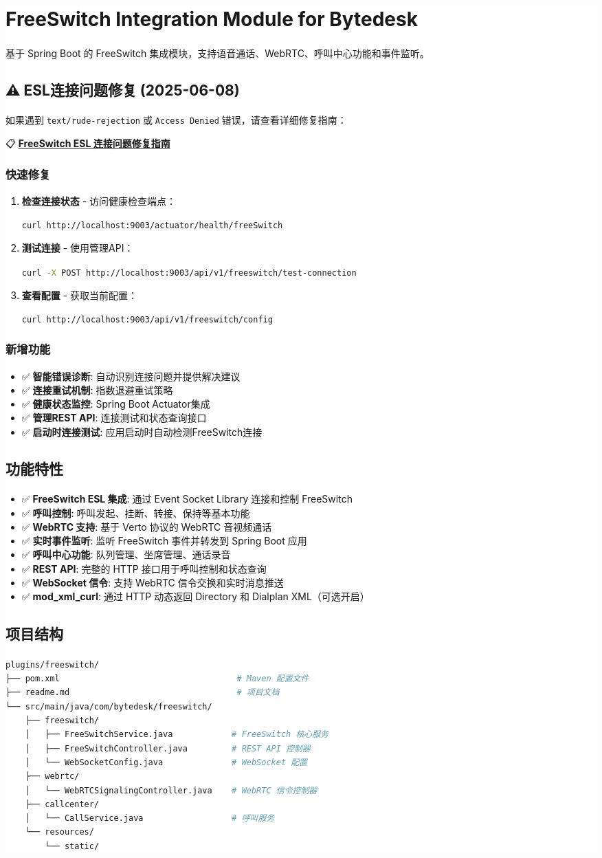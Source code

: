 
# FreeSwitch Integration Module for Bytedesk

基于 Spring Boot 的 FreeSwitch 集成模块，支持语音通话、WebRTC、呼叫中心功能和事件监听。

## ⚠️ ESL连接问题修复 (2025-06-08)

如果遇到 `text/rude-rejection` 或 `Access Denied` 错误，请查看详细修复指南：

📋 **[FreeSwitch ESL 连接问题修复指南](FREESWITCH_ESL_FIX_GUIDE.md)**

### 快速修复

1. **检查连接状态** - 访问健康检查端点：

   ```bash
   curl http://localhost:9003/actuator/health/freeSwitch
   ```

2. **测试连接** - 使用管理API：

   ```bash
   curl -X POST http://localhost:9003/api/v1/freeswitch/test-connection
   ```

3. **查看配置** - 获取当前配置：

   ```bash
   curl http://localhost:9003/api/v1/freeswitch/config
   ```

### 新增功能

- ✅ **智能错误诊断**: 自动识别连接问题并提供解决建议
- ✅ **连接重试机制**: 指数退避重试策略
- ✅ **健康状态监控**: Spring Boot Actuator集成
- ✅ **管理REST API**: 连接测试和状态查询接口
- ✅ **启动时连接测试**: 应用启动时自动检测FreeSwitch连接

## 功能特性

- ✅ **FreeSwitch ESL 集成**: 通过 Event Socket Library 连接和控制 FreeSwitch
- ✅ **呼叫控制**: 呼叫发起、挂断、转接、保持等基本功能
- ✅ **WebRTC 支持**: 基于 Verto 协议的 WebRTC 音视频通话
- ✅ **实时事件监听**: 监听 FreeSwitch 事件并转发到 Spring Boot 应用
- ✅ **呼叫中心功能**: 队列管理、坐席管理、通话录音
- ✅ **REST API**: 完整的 HTTP 接口用于呼叫控制和状态查询
- ✅ **WebSocket 信令**: 支持 WebRTC 信令交换和实时消息推送
- ✅ **mod_xml_curl**: 通过 HTTP 动态返回 Directory 和 Dialplan XML（可选开启）

## 项目结构

```bash
plugins/freeswitch/
├── pom.xml                                    # Maven 配置文件
├── readme.md                                  # 项目文档
└── src/main/java/com/bytedesk/freeswitch/
    ├── freeswitch/
    │   ├── FreeSwitchService.java            # FreeSwitch 核心服务
    │   ├── FreeSwitchController.java         # REST API 控制器
    │   └── WebSocketConfig.java              # WebSocket 配置
    ├── webrtc/
    │   └── WebRTCSignalingController.java    # WebRTC 信令控制器
    ├── callcenter/
    │   └── CallService.java                  # 呼叫服务
    └── resources/
        └── static/
```